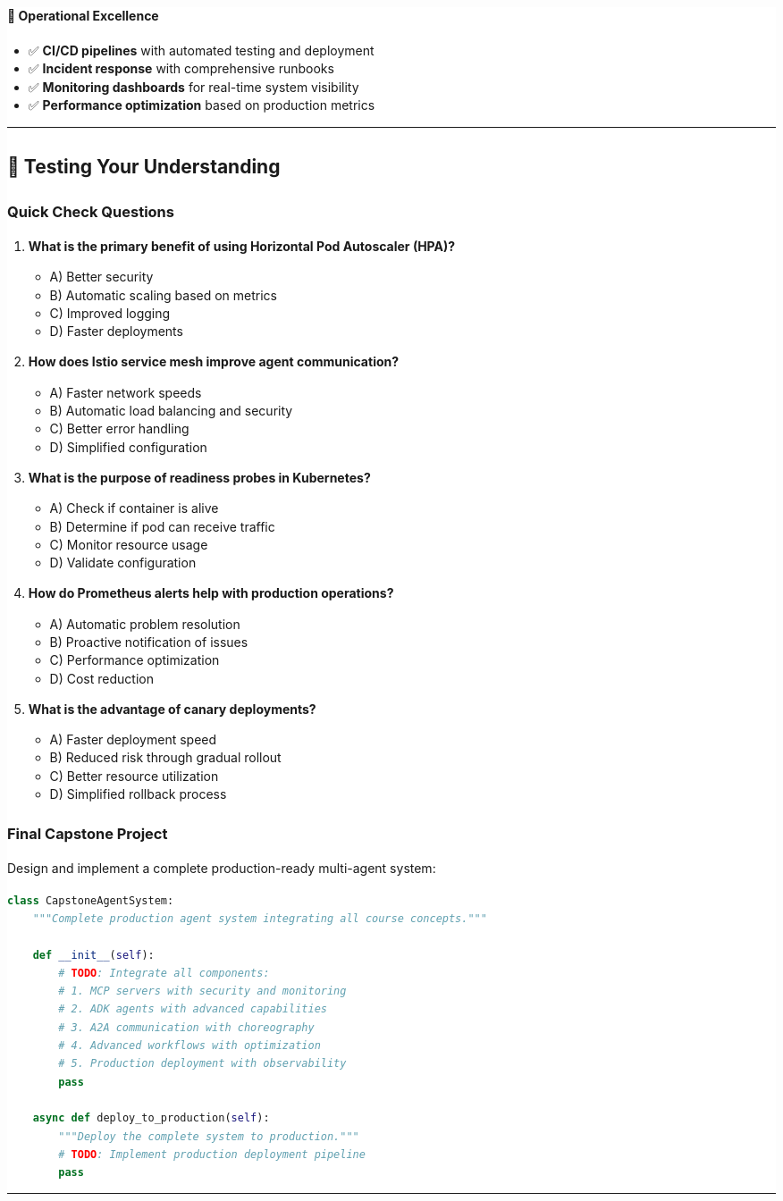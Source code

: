 #### 🔄 **Operational Excellence**

- ✅ **CI/CD pipelines** with automated testing and deployment
- ✅ **Incident response** with comprehensive runbooks
- ✅ **Monitoring dashboards** for real-time system visibility
- ✅ **Performance optimization** based on production metrics

---

## 🧪 Testing Your Understanding

### Quick Check Questions

1. **What is the primary benefit of using Horizontal Pod Autoscaler (HPA)?**
   - A) Better security
   - B) Automatic scaling based on metrics
   - C) Improved logging
   - D) Faster deployments

2. **How does Istio service mesh improve agent communication?**
   - A) Faster network speeds
   - B) Automatic load balancing and security
   - C) Better error handling
   - D) Simplified configuration

3. **What is the purpose of readiness probes in Kubernetes?**
   - A) Check if container is alive
   - B) Determine if pod can receive traffic
   - C) Monitor resource usage
   - D) Validate configuration

4. **How do Prometheus alerts help with production operations?**
   - A) Automatic problem resolution
   - B) Proactive notification of issues
   - C) Performance optimization
   - D) Cost reduction

5. **What is the advantage of canary deployments?**
   - A) Faster deployment speed
   - B) Reduced risk through gradual rollout
   - C) Better resource utilization
   - D) Simplified rollback process

### Final Capstone Project

Design and implement a complete production-ready multi-agent system:

```python
class CapstoneAgentSystem:
    """Complete production agent system integrating all course concepts."""
    
    def __init__(self):
        # TODO: Integrate all components:
        # 1. MCP servers with security and monitoring
        # 2. ADK agents with advanced capabilities
        # 3. A2A communication with choreography
        # 4. Advanced workflows with optimization
        # 5. Production deployment with observability
        pass
    
    async def deploy_to_production(self):
        """Deploy the complete system to production."""
        # TODO: Implement production deployment pipeline
        pass
```

---